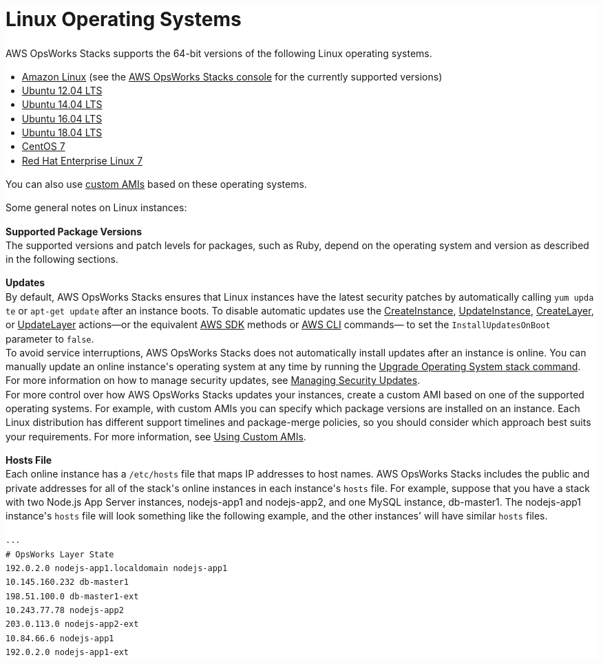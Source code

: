 # Linux Operating Systems<a name="workinginstances-os-linux"></a>

AWS OpsWorks Stacks supports the 64\-bit versions of the following Linux operating systems\.
+ [Amazon Linux](http://aws.amazon.com/amazon-linux-ami/faqs/) \(see the [AWS OpsWorks Stacks console](https://console.aws.amazon.com/opsworks/) for the currently supported versions\)
+ [Ubuntu 12\.04 LTS](https://wiki.ubuntu.com/LTS)
+ [Ubuntu 14\.04 LTS](https://wiki.ubuntu.com/LTS)
+ [Ubuntu 16\.04 LTS](https://wiki.ubuntu.com/LTS)
+ [Ubuntu 18\.04 LTS](https://wiki.ubuntu.com/BionicBeaver/ReleaseNotes)
+ [CentOS 7](https://wiki.centos.org/Manuals/ReleaseNotes/CentOS7)
+ [Red Hat Enterprise Linux 7](https://access.redhat.com/documentation/en-US/Red_Hat_Enterprise_Linux/7/)

You can also use [custom AMIs](workinginstances-custom-ami.md) based on these operating systems\. 

Some general notes on Linux instances:

**Supported Package Versions**  
The supported versions and patch levels for packages, such as Ruby, depend on the operating system and version as described in the following sections\. 

**Updates**  
By default, AWS OpsWorks Stacks ensures that Linux instances have the latest security patches by automatically calling `yum update` or `apt-get update` after an instance boots\. To disable automatic updates use the [CreateInstance](http://docs.aws.amazon.com/opsworks/latest/APIReference/API_CreateInstance.html), [UpdateInstance](http://docs.aws.amazon.com/opsworks/latest/APIReference/API_UpdateInstance.html), [CreateLayer](http://docs.aws.amazon.com/opsworks/latest/APIReference/API_CreateLayer.html), or [UpdateLayer](http://docs.aws.amazon.com/opsworks/latest/APIReference/API_UpdateLayer.html) actions—or the equivalent [AWS SDK](https://aws.amazon.com/tools/) methods or [AWS CLI](http://aws.amazon.com/documentation/cli/) commands— to set the `InstallUpdatesOnBoot` parameter to `false`\.  
To avoid service interruptions, AWS OpsWorks Stacks does not automatically install updates after an instance is online\. You can manually update an online instance's operating system at any time by running the [Upgrade Operating System stack command](workingstacks-commands.md)\. For more information on how to manage security updates, see [Managing Security Updates](workingsecurity-updates.md)\.  
For more control over how AWS OpsWorks Stacks updates your instances, create a custom AMI based on one of the supported operating systems\. For example, with custom AMIs you can specify which package versions are installed on an instance\. Each Linux distribution has different support timelines and package\-merge policies, so you should consider which approach best suits your requirements\. For more information, see [Using Custom AMIs](workinginstances-custom-ami.md)\.

**Hosts File**  
Each online instance has a `/etc/hosts` file that maps IP addresses to host names\. AWS OpsWorks Stacks includes the public and private addresses for all of the stack's online instances in each instance's `hosts` file\. For example, suppose that you have a stack with two Node\.js App Server instances, nodejs\-app1 and nodejs\-app2, and one MySQL instance, db\-master1\. The nodejs\-app1 instance's `hosts` file will look something like the following example, and the other instances' will have similar `hosts` files\.  

```
...
# OpsWorks Layer State
192.0.2.0 nodejs-app1.localdomain nodejs-app1
10.145.160.232 db-master1
198.51.100.0 db-master1-ext
10.243.77.78 nodejs-app2
203.0.113.0 nodejs-app2-ext
10.84.66.6 nodejs-app1
192.0.2.0 nodejs-app1-ext
```
